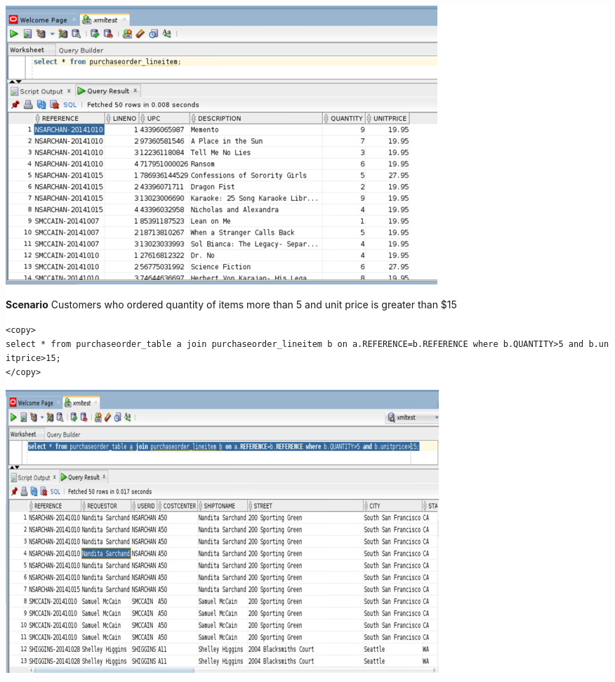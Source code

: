   ![](./images/cd9.png)



**Scenario**
Customers who ordered quantity of items more than 5 and unit price is greater than $15


````
<copy>
select * from purchaseorder_table a join purchaseorder_lineitem b on a.REFERENCE=b.REFERENCE where b.QUANTITY>5 and b.unitprice>15;
</copy>
````

![](./images/cd10.png)
